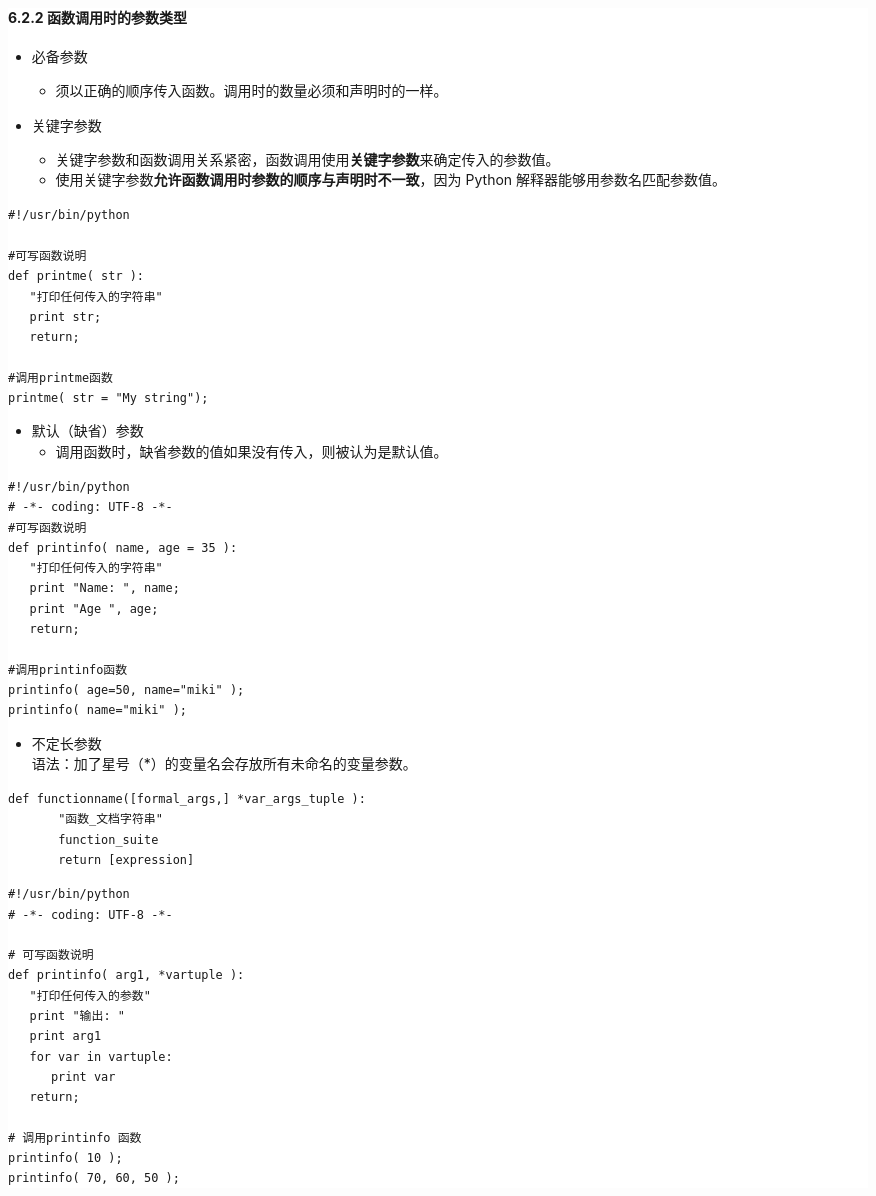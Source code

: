 #### 6.2.2 函数调用时的参数类型
+ 必备参数
    + 须以正确的顺序传入函数。调用时的数量必须和声明时的一样。

+ 关键字参数
    + 关键字参数和函数调用关系紧密，函数调用使用**关键字参数**来确定传入的参数值。
    + 使用关键字参数**允许函数调用时参数的顺序与声明时不一致**，因为 Python 解释器能够用参数名匹配参数值。  


```
#!/usr/bin/python

#可写函数说明
def printme( str ):
   "打印任何传入的字符串"
   print str;
   return;
 
#调用printme函数
printme( str = "My string");
```

+ 默认（缺省）参数  
    + 调用函数时，缺省参数的值如果没有传入，则被认为是默认值。


```
#!/usr/bin/python
# -*- coding: UTF-8 -*-
#可写函数说明
def printinfo( name, age = 35 ):
   "打印任何传入的字符串"
   print "Name: ", name;
   print "Age ", age;
   return;
 
#调用printinfo函数
printinfo( age=50, name="miki" );
printinfo( name="miki" );
```

+ 不定长参数  
语法：加了星号（*）的变量名会存放所有未命名的变量参数。
```
def functionname([formal_args,] *var_args_tuple ):
       "函数_文档字符串"
       function_suite
       return [expression]
```


```
#!/usr/bin/python
# -*- coding: UTF-8 -*-
 
# 可写函数说明
def printinfo( arg1, *vartuple ):
   "打印任何传入的参数"
   print "输出: "
   print arg1
   for var in vartuple:
      print var
   return;
 
# 调用printinfo 函数
printinfo( 10 );
printinfo( 70, 60, 50 );
```

